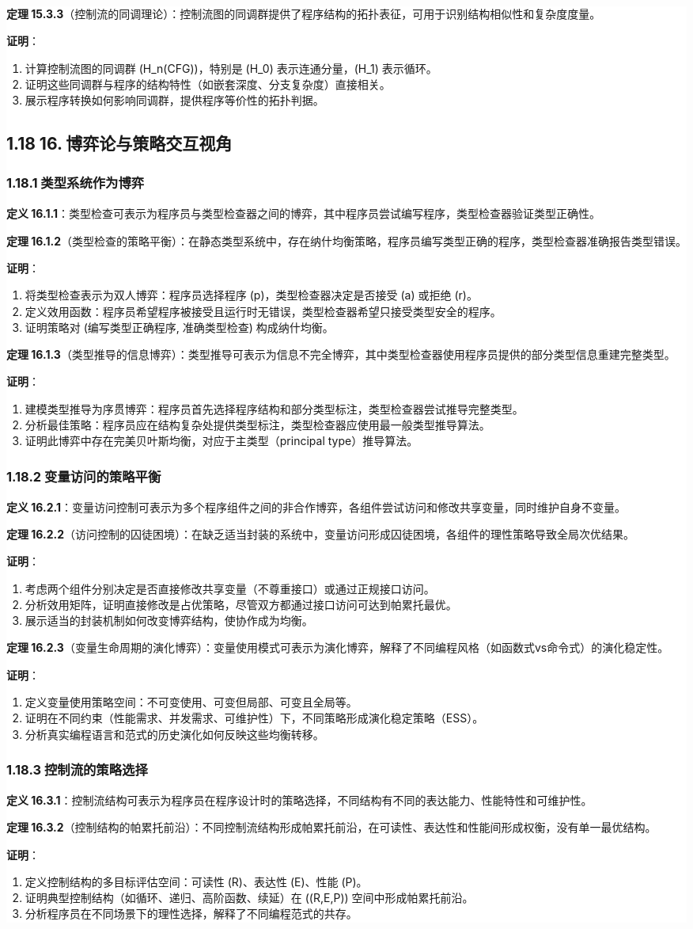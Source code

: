 **定理 15.3.3**（控制流的同调理论）：控制流图的同调群提供了程序结构的拓扑表征，可用于识别结构相似性和复杂度度量。

**证明**：

1. 计算控制流图的同调群 \(H_n(CFG)\)，特别是 \(H_0\) 表示连通分量，\(H_1\) 表示循环。
2. 证明这些同调群与程序的结构特性（如嵌套深度、分支复杂度）直接相关。
3. 展示程序转换如何影响同调群，提供程序等价性的拓扑判据。

## 1.18 16. 博弈论与策略交互视角

### 1.18.1 类型系统作为博弈

**定义 16.1.1**：类型检查可表示为程序员与类型检查器之间的博弈，其中程序员尝试编写程序，类型检查器验证类型正确性。

**定理 16.1.2**（类型检查的策略平衡）：在静态类型系统中，存在纳什均衡策略，程序员编写类型正确的程序，类型检查器准确报告类型错误。

**证明**：

1. 将类型检查表示为双人博弈：程序员选择程序 \(p\)，类型检查器决定是否接受 \(a\) 或拒绝 \(r\)。
2. 定义效用函数：程序员希望程序被接受且运行时无错误，类型检查器希望只接受类型安全的程序。
3. 证明策略对 (编写类型正确程序, 准确类型检查) 构成纳什均衡。

**定理 16.1.3**（类型推导的信息博弈）：类型推导可表示为信息不完全博弈，其中类型检查器使用程序员提供的部分类型信息重建完整类型。

**证明**：

1. 建模类型推导为序贯博弈：程序员首先选择程序结构和部分类型标注，类型检查器尝试推导完整类型。
2. 分析最佳策略：程序员应在结构复杂处提供类型标注，类型检查器应使用最一般类型推导算法。
3. 证明此博弈中存在完美贝叶斯均衡，对应于主类型（principal type）推导算法。

### 1.18.2 变量访问的策略平衡

**定义 16.2.1**：变量访问控制可表示为多个程序组件之间的非合作博弈，各组件尝试访问和修改共享变量，同时维护自身不变量。

**定理 16.2.2**（访问控制的囚徒困境）：在缺乏适当封装的系统中，变量访问形成囚徒困境，各组件的理性策略导致全局次优结果。

**证明**：

1. 考虑两个组件分别决定是否直接修改共享变量（不尊重接口）或通过正规接口访问。
2. 分析效用矩阵，证明直接修改是占优策略，尽管双方都通过接口访问可达到帕累托最优。
3. 展示适当的封装机制如何改变博弈结构，使协作成为均衡。

**定理 16.2.3**（变量生命周期的演化博弈）：变量使用模式可表示为演化博弈，解释了不同编程风格（如函数式vs命令式）的演化稳定性。

**证明**：

1. 定义变量使用策略空间：不可变使用、可变但局部、可变且全局等。
2. 证明在不同约束（性能需求、并发需求、可维护性）下，不同策略形成演化稳定策略（ESS）。
3. 分析真实编程语言和范式的历史演化如何反映这些均衡转移。

### 1.18.3 控制流的策略选择

**定义 16.3.1**：控制流结构可表示为程序员在程序设计时的策略选择，不同结构有不同的表达能力、性能特性和可维护性。

**定理 16.3.2**（控制结构的帕累托前沿）：不同控制流结构形成帕累托前沿，在可读性、表达性和性能间形成权衡，没有单一最优结构。

**证明**：

1. 定义控制结构的多目标评估空间：可读性 \(R\)、表达性 \(E\)、性能 \(P\)。
2. 证明典型控制结构（如循环、递归、高阶函数、续延）在 \((R,E,P)\) 空间中形成帕累托前沿。
3. 分析程序员在不同场景下的理性选择，解释了不同编程范式的共存。
